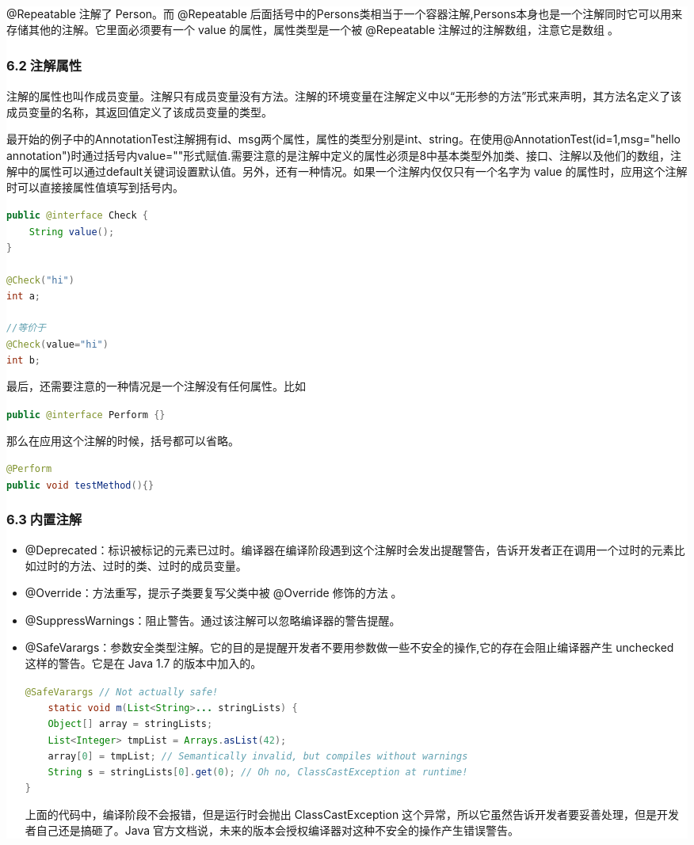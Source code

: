   @Repeatable 注解了 Person。而 @Repeatable 后面括号中的Persons类相当于一个容器注解,Persons本身也是一个注解同时它可以用来存储其他的注解。它里面必须要有一个 value 的属性，属性类型是一个被 @Repeatable 注解过的注解数组，注意它是数组 。

### 6.2 注解属性

​	注解的属性也叫作成员变量。注解只有成员变量没有方法。注解的环境变量在注解定义中以“无形参的方法”形式来声明，其方法名定义了该成员变量的名称，其返回值定义了该成员变量的类型。

最开始的例子中的AnnotationTest注解拥有id、msg两个属性，属性的类型分别是int、string。在使用@AnnotationTest(id=1,msg="hello annotation")时通过括号内value=""形式赋值.需要注意的是注解中定义的属性必须是8中基本类型外加类、接口、注解以及他们的数组，注解中的属性可以通过default关键词设置默认值。另外，还有一种情况。如果一个注解内仅仅只有一个名字为 value 的属性时，应用这个注解时可以直接接属性值填写到括号内。 

```java
public @interface Check {
    String value();
}

@Check("hi")
int a;

//等价于
@Check(value="hi")
int b;
```

最后，还需要注意的一种情况是一个注解没有任何属性。比如 

```java
public @interface Perform {}
```

那么在应用这个注解的时候，括号都可以省略。 

```java
@Perform
public void testMethod(){}
```

### 6.3 内置注解

* @Deprecated：标识被标记的元素已过时。编译器在编译阶段遇到这个注解时会发出提醒警告，告诉开发者正在调用一个过时的元素比如过时的方法、过时的类、过时的成员变量。 

* @Override：方法重写，提示子类要复写父类中被 @Override 修饰的方法 。

* @SuppressWarnings：阻止警告。通过该注解可以忽略编译器的警告提醒。

* @SafeVarargs：参数安全类型注解。它的目的是提醒开发者不要用参数做一些不安全的操作,它的存在会阻止编译器产生 unchecked 这样的警告。它是在 Java 1.7 的版本中加入的。 

  ```java
  @SafeVarargs // Not actually safe!
      static void m(List<String>... stringLists) {
      Object[] array = stringLists;
      List<Integer> tmpList = Arrays.asList(42);
      array[0] = tmpList; // Semantically invalid, but compiles without warnings
      String s = stringLists[0].get(0); // Oh no, ClassCastException at runtime!
  }
  ```

  上面的代码中，编译阶段不会报错，但是运行时会抛出 ClassCastException 这个异常，所以它虽然告诉开发者要妥善处理，但是开发者自己还是搞砸了。Java 官方文档说，未来的版本会授权编译器对这种不安全的操作产生错误警告。
